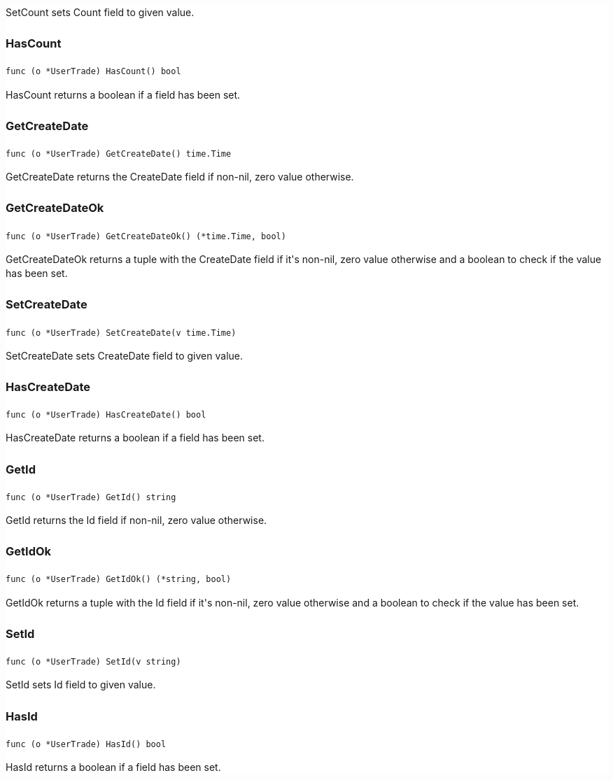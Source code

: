 SetCount sets Count field to given value.

### HasCount

`func (o *UserTrade) HasCount() bool`

HasCount returns a boolean if a field has been set.

### GetCreateDate

`func (o *UserTrade) GetCreateDate() time.Time`

GetCreateDate returns the CreateDate field if non-nil, zero value otherwise.

### GetCreateDateOk

`func (o *UserTrade) GetCreateDateOk() (*time.Time, bool)`

GetCreateDateOk returns a tuple with the CreateDate field if it's non-nil, zero value otherwise
and a boolean to check if the value has been set.

### SetCreateDate

`func (o *UserTrade) SetCreateDate(v time.Time)`

SetCreateDate sets CreateDate field to given value.

### HasCreateDate

`func (o *UserTrade) HasCreateDate() bool`

HasCreateDate returns a boolean if a field has been set.

### GetId

`func (o *UserTrade) GetId() string`

GetId returns the Id field if non-nil, zero value otherwise.

### GetIdOk

`func (o *UserTrade) GetIdOk() (*string, bool)`

GetIdOk returns a tuple with the Id field if it's non-nil, zero value otherwise
and a boolean to check if the value has been set.

### SetId

`func (o *UserTrade) SetId(v string)`

SetId sets Id field to given value.

### HasId

`func (o *UserTrade) HasId() bool`

HasId returns a boolean if a field has been set.
